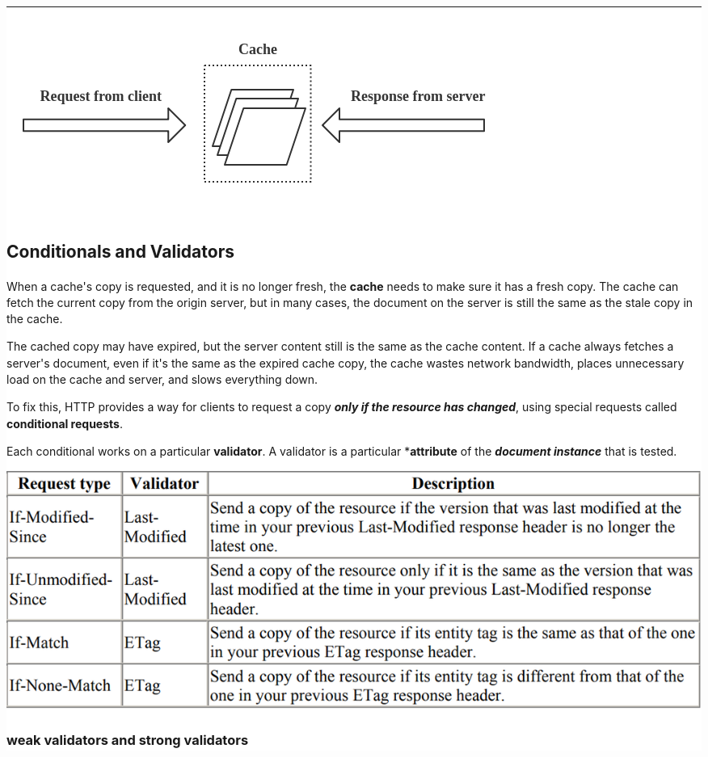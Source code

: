 ------

![cache](../../assets/cache.png)


##  Conditionals and Validators

When a cache's copy is requested, and it is no longer fresh, the **cache** needs to make sure it has a fresh copy. The cache can fetch the current copy from the origin server, but in many cases, the document on the server is still the same as the stale copy in the cache. 

The cached copy may have expired, but the server content still is the same as the cache content. If a cache always fetches a server's document, even if it's the same as the expired cache copy, the cache wastes network bandwidth, places unnecessary load on the cache and server, and slows everything down. 

To fix this, HTTP provides a way for clients to request a copy ***only if the resource has changed***, using special requests called **conditional requests**.

Each conditional works on a particular **validator**. A validator is a particular ***attribute** of the ***document instance*** that is tested. 

![cache validator](../../assets/validator.png)

### weak validators and strong validators
